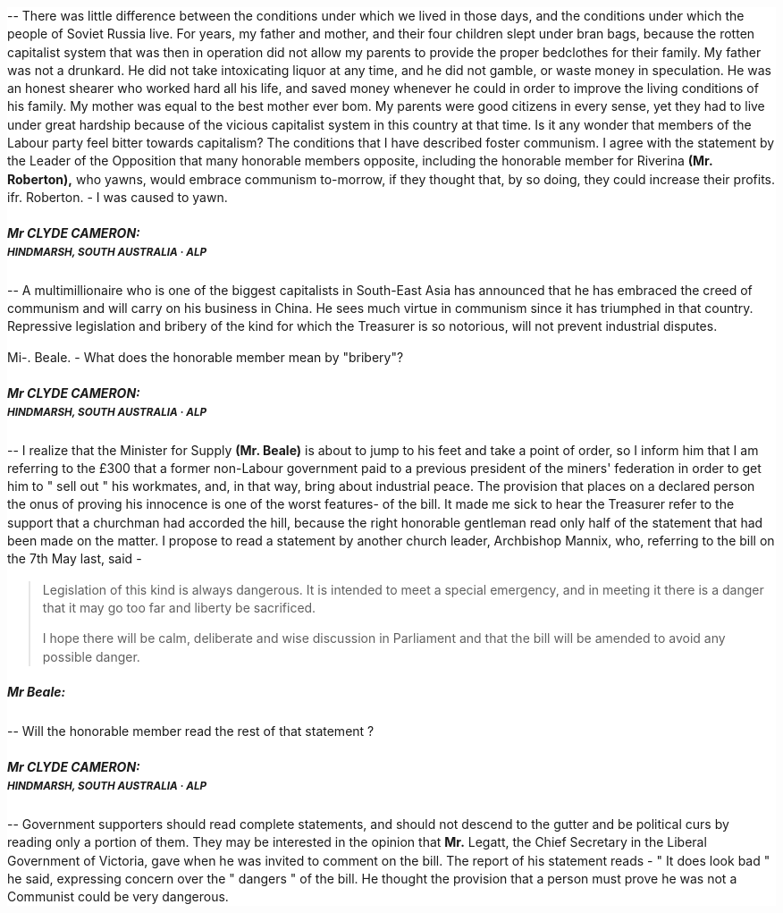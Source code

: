 -- There was little difference between the conditions under which we lived in those days, and the conditions under which the people of Soviet Russia live. For years, my father and mother, and their four children slept under bran bags, because the rotten capitalist system that was then in operation did not allow my parents to provide the proper bedclothes for their family. My father was not a drunkard. He did not take intoxicating liquor at any time, and he did not gamble, or waste money in speculation. He was an honest shearer who worked hard all his life, and saved money whenever he could in order to improve the living conditions of his family. My mother was equal to the best mother ever bom. My parents were good citizens in every sense, yet they had to live under great hardship because of the vicious capitalist system in this country at that time. Is it any wonder that members of the Labour party feel bitter towards capitalism? The conditions that I have described foster communism. I agree with the statement by the Leader of the Opposition that many honorable members opposite, including the honorable member for Riverina  **(Mr. Roberton),**  who yawns, would embrace communism to-morrow, if they thought that, by so doing, they could increase their profits. ifr. Roberton. - I was caused to yawn. 

##### Mr CLYDE CAMERON:<br><small class="text-muted">HINDMARSH, SOUTH AUSTRALIA &middot; ALP</small>

-- A multimillionaire who is one of the biggest capitalists in South-East Asia has announced that he has embraced the creed of communism and will carry on his business in China. He sees much virtue in communism since it has triumphed in that country. Repressive legislation and bribery of the kind for which the Treasurer is so notorious, will not prevent industrial disputes. 

Mi-. Beale. - What does the honorable member mean by "bribery"? 

##### Mr CLYDE CAMERON:<br><small class="text-muted">HINDMARSH, SOUTH AUSTRALIA &middot; ALP</small>

-- I realize that the Minister for Supply  **(Mr. Beale)**  is about to jump to his feet and take a point of order, so I inform him that I am referring to the £300 that a former non-Labour government paid to a previous  president  of the miners' federation in order to get him to " sell out " his workmates, and, in that way, bring about industrial peace. The provision that places on a declared person the onus of proving his innocence is one of the worst features- of the bill. It made me sick to hear the Treasurer refer to the support that a churchman had accorded the hill, because the right honorable gentleman read only half of the statement that had been made on the matter. I propose to read a statement by another church leader, Archbishop Mannix, who, referring to the bill on the 7th May last, said - 

  >Legislation of this kind is always dangerous. It is intended to meet a special emergency, and in meeting it there is a danger that it may go too far and liberty be sacrificed. 
  >
  >I hope there will be calm, deliberate and  wise  discussion in Parliament and that the bill will be amended to avoid any possible danger. 

##### Mr Beale:

-- Will the honorable member read the rest of that statement ? 

##### Mr CLYDE CAMERON:<br><small class="text-muted">HINDMARSH, SOUTH AUSTRALIA &middot; ALP</small>

-- Government supporters should read complete statements, and should not descend to the gutter and be political curs by reading only a portion of them. They may be interested in the opinion that  **Mr.**  Legatt,  the Chief Secretary in the Liberal Government of Victoria, gave when he was invited to comment on the bill. The report of his statement reads - " It does look bad " he said, expressing concern over the " dangers " of the bill. He thought the provision that a person must prove he was not a Communist could be very dangerous. 
